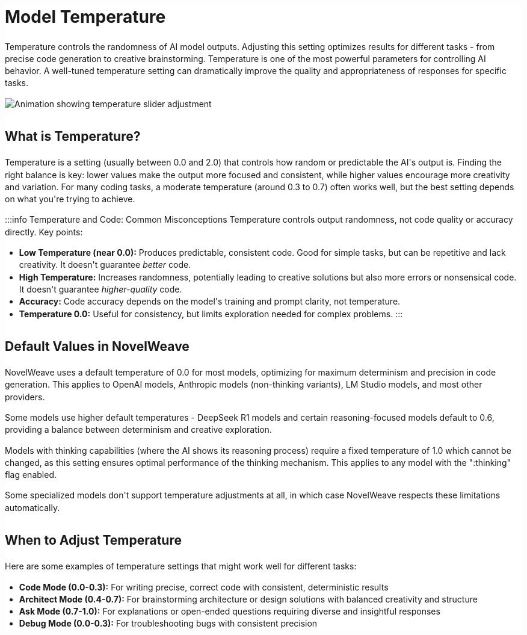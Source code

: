 # Model Temperature

Temperature controls the randomness of AI model outputs. Adjusting this setting optimizes results for different tasks - from precise code generation to creative brainstorming. Temperature is one of the most powerful parameters for controlling AI behavior. A well-tuned temperature setting can dramatically improve the quality and appropriateness of responses for specific tasks.

<img src="/docs/img/model-temperature/model-temperature.gif" alt="Animation showing temperature slider adjustment" width="100%" />

## What is Temperature?

Temperature is a setting (usually between 0.0 and 2.0) that controls how random or predictable the AI's output is. Finding the right balance is key: lower values make the output more focused and consistent, while higher values encourage more creativity and variation. For many coding tasks, a moderate temperature (around 0.3 to 0.7) often works well, but the best setting depends on what you're trying to achieve.

:::info Temperature and Code: Common Misconceptions
Temperature controls output randomness, not code quality or accuracy directly. Key points:

- **Low Temperature (near 0.0):** Produces predictable, consistent code. Good for simple tasks, but can be repetitive and lack creativity. It doesn't guarantee _better_ code.
- **High Temperature:** Increases randomness, potentially leading to creative solutions but also more errors or nonsensical code. It doesn't guarantee _higher-quality_ code.
- **Accuracy:** Code accuracy depends on the model's training and prompt clarity, not temperature.
- **Temperature 0.0:** Useful for consistency, but limits exploration needed for complex problems.
  :::

## Default Values in NovelWeave

NovelWeave uses a default temperature of 0.0 for most models, optimizing for maximum determinism and precision in code generation. This applies to OpenAI models, Anthropic models (non-thinking variants), LM Studio models, and most other providers.

Some models use higher default temperatures - DeepSeek R1 models and certain reasoning-focused models default to 0.6, providing a balance between determinism and creative exploration.

Models with thinking capabilities (where the AI shows its reasoning process) require a fixed temperature of 1.0 which cannot be changed, as this setting ensures optimal performance of the thinking mechanism. This applies to any model with the ":thinking" flag enabled.

Some specialized models don't support temperature adjustments at all, in which case NovelWeave respects these limitations automatically.

## When to Adjust Temperature

Here are some examples of temperature settings that might work well for different tasks:

- **Code Mode (0.0-0.3):** For writing precise, correct code with consistent, deterministic results
- **Architect Mode (0.4-0.7):** For brainstorming architecture or design solutions with balanced creativity and structure
- **Ask Mode (0.7-1.0):** For explanations or open-ended questions requiring diverse and insightful responses
- **Debug Mode (0.0-0.3):** For troubleshooting bugs with consistent precision
